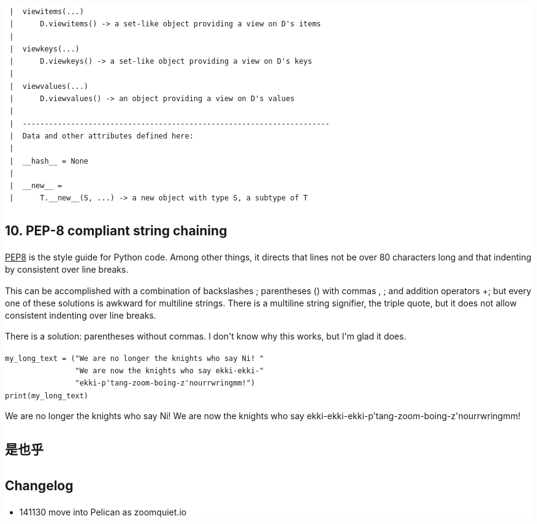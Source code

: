 ```
 |  viewitems(...)
 |      D.viewitems() -> a set-like object providing a view on D's items
 |  
 |  viewkeys(...)
 |      D.viewkeys() -> a set-like object providing a view on D's keys
 |  
 |  viewvalues(...)
 |      D.viewvalues() -> an object providing a view on D's values
 |  
 |  ----------------------------------------------------------------------
 |  Data and other attributes defined here:
 |  
 |  __hash__ = None
 |  
 |  __new__ = 
 |      T.__new__(S, ...) -> a new object with type S, a subtype of T
```


## 10. PEP-8 compliant string chaining

[PEP8](https://www.python.org/dev/peps/pep-0008)
is the style guide for Python code. Among other things, it directs that lines not be over 80 characters long and that indenting by consistent over line breaks.
 
This can be accomplished with a combination of backslashes \; parentheses () with commas , ; and addition operators +; but every one of these solutions is awkward for multiline strings. There is a multiline string signifier, the triple quote, but it does not allow consistent indenting over line breaks. 
 
There is a solution: parentheses without commas. I don't know why this works, but I'm glad it does.

```
my_long_text = ("We are no longer the knights who say Ni! "
                "We are now the knights who say ekki-ekki-"
                "ekki-p'tang-zoom-boing-z'nourrwringmm!")
print(my_long_text)
```

We are no longer the knights who say Ni! We are now the knights who say ekki-ekki-ekki-p'tang-zoom-boing-z'nourrwringmm!



## 是也乎

## Changelog

- 141130 move into Pelican as zoomquiet.io
